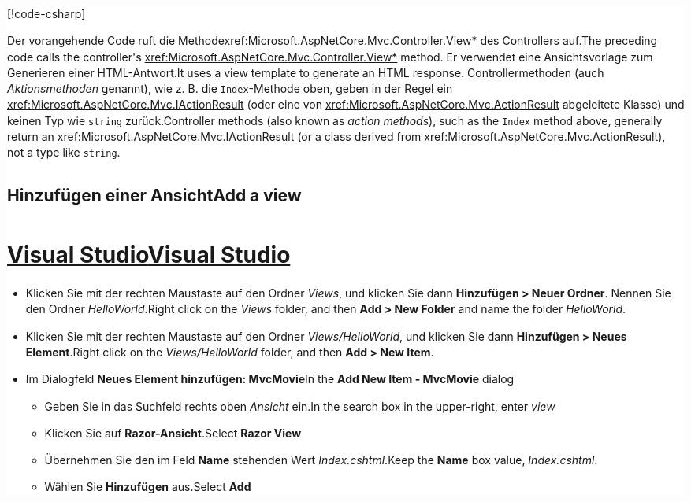 [!code-csharp[](~/tutorials/first-mvc-app/start-mvc/sample/MvcMovie/Controllers/HelloWorldController.cs?name=snippet_4)]

<span data-ttu-id="0dd2e-111">Der vorangehende Code ruft die Methode<xref:Microsoft.AspNetCore.Mvc.Controller.View*> des Controllers auf.</span><span class="sxs-lookup"><span data-stu-id="0dd2e-111">The preceding code calls the controller's <xref:Microsoft.AspNetCore.Mvc.Controller.View*> method.</span></span> <span data-ttu-id="0dd2e-112">Er verwendet eine Ansichtsvorlage zum Generieren einer HTML-Antwort.</span><span class="sxs-lookup"><span data-stu-id="0dd2e-112">It uses a view template to generate an HTML response.</span></span> <span data-ttu-id="0dd2e-113">Controllermethoden (auch *Aktionsmethoden* genannt), wie z. B. die `Index`-Methode oben, geben in der Regel ein <xref:Microsoft.AspNetCore.Mvc.IActionResult> (oder eine von <xref:Microsoft.AspNetCore.Mvc.ActionResult> abgeleitete Klasse) und keinen Typ wie `string` zurück.</span><span class="sxs-lookup"><span data-stu-id="0dd2e-113">Controller methods (also known as *action methods*), such as the `Index` method above, generally return an <xref:Microsoft.AspNetCore.Mvc.IActionResult> (or a class derived from <xref:Microsoft.AspNetCore.Mvc.ActionResult>), not a type like `string`.</span></span>

## <a name="add-a-view"></a><span data-ttu-id="0dd2e-114">Hinzufügen einer Ansicht</span><span class="sxs-lookup"><span data-stu-id="0dd2e-114">Add a view</span></span>

# <a name="visual-studio"></a>[<span data-ttu-id="0dd2e-115">Visual Studio</span><span class="sxs-lookup"><span data-stu-id="0dd2e-115">Visual Studio</span></span>](#tab/visual-studio)

* <span data-ttu-id="0dd2e-116">Klicken Sie mit der rechten Maustaste auf den Ordner *Views*, und klicken Sie dann **Hinzufügen > Neuer Ordner**. Nennen Sie den Ordner *HelloWorld*.</span><span class="sxs-lookup"><span data-stu-id="0dd2e-116">Right click on the *Views* folder, and then **Add > New Folder** and name the folder *HelloWorld*.</span></span>

* <span data-ttu-id="0dd2e-117">Klicken Sie mit der rechten Maustaste auf den Ordner *Views/HelloWorld*, und klicken Sie dann **Hinzufügen > Neues Element**.</span><span class="sxs-lookup"><span data-stu-id="0dd2e-117">Right click on the *Views/HelloWorld* folder, and then **Add > New Item**.</span></span>

* <span data-ttu-id="0dd2e-118">Im Dialogfeld **Neues Element hinzufügen: MvcMovie**</span><span class="sxs-lookup"><span data-stu-id="0dd2e-118">In the **Add New Item - MvcMovie** dialog</span></span>

  * <span data-ttu-id="0dd2e-119">Geben Sie in das Suchfeld rechts oben *Ansicht* ein.</span><span class="sxs-lookup"><span data-stu-id="0dd2e-119">In the search box in the upper-right, enter *view*</span></span>

  * <span data-ttu-id="0dd2e-120">Klicken Sie auf **Razor-Ansicht**.</span><span class="sxs-lookup"><span data-stu-id="0dd2e-120">Select **Razor View**</span></span>

  * <span data-ttu-id="0dd2e-121">Übernehmen Sie den im Feld **Name** stehenden Wert *Index.cshtml*.</span><span class="sxs-lookup"><span data-stu-id="0dd2e-121">Keep the **Name** box value, *Index.cshtml*.</span></span>

  * <span data-ttu-id="0dd2e-122">Wählen Sie **Hinzufügen** aus.</span><span class="sxs-lookup"><span data-stu-id="0dd2e-122">Select **Add**</span></span>
